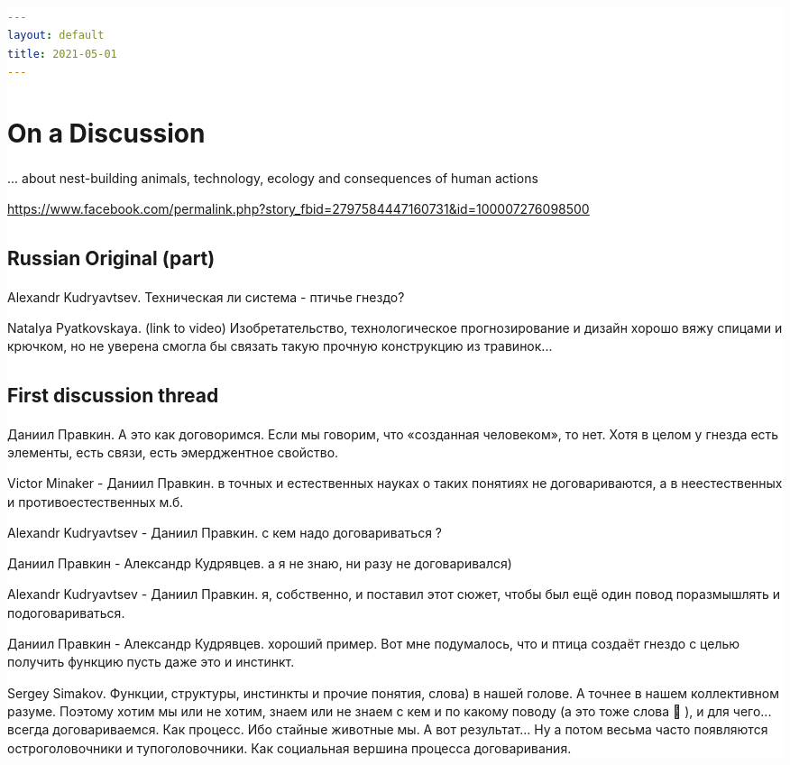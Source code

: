 ```yaml
---
layout: default
title: 2021-05-01
---
```


# On a Discussion

... about nest-building animals, technology, ecology and consequences of human
actions

<https://www.facebook.com/permalink.php?story_fbid=2797584447160731&id=100007276098500>

## Russian Original (part)

Alexandr Kudryavtsev. 
Техническая ли система - птичье гнездо?

Natalya Pyatkovskaya.
(link to video) Изобретательство, технологическое прогнозирование и дизайн
хорошо вяжу спицами и крючком, но не уверена смогла бы связать такую прочную
конструкцию из травинок...

## First discussion thread

Даниил Правкин.
А это как договоримся. Если мы говорим, что «созданная человеком», то нет.
Хотя в целом у гнезда есть элементы, есть связи, есть эмерджентное свойство.

Victor Minaker - Даниил Правкин.
в точных и естественных науках о таких понятиях не договариваются, а в
неестественных и противоестественных м.б.   

Alexandr Kudryavtsev - Даниил Правкин.
с кем надо договариваться ?

Даниил Правкин - Александр Кудрявцев.
а я не знаю, ни разу не договаривался)

Alexandr Kudryavtsev - Даниил Правкин.
я, собственно, и поставил этот сюжет, чтобы был ещё один повод поразмышлять и
подоговариваться.

Даниил Правкин - Александр Кудрявцев.
хороший пример. Вот мне подумалось, что и птица создаёт гнездо с целью
получить функцию пусть даже это и инстинкт.

Sergey Simakov.
Функции, структуры, инстинкты и прочие понятия, слова) в нашей голове. А
точнее в нашем коллективном разуме. Поэтому хотим мы или не хотим, знаем или
не знаем с кем и по какому поводу (а это тоже слова 🙂 ), и для чего... всегда
договариваемся. Как процесс. Ибо стайные животные мы. А вот результат...  Ну а
потом весьма часто появляются остроголовочники и тупоголовочники. Как
социальная вершина процесса договаривания.
